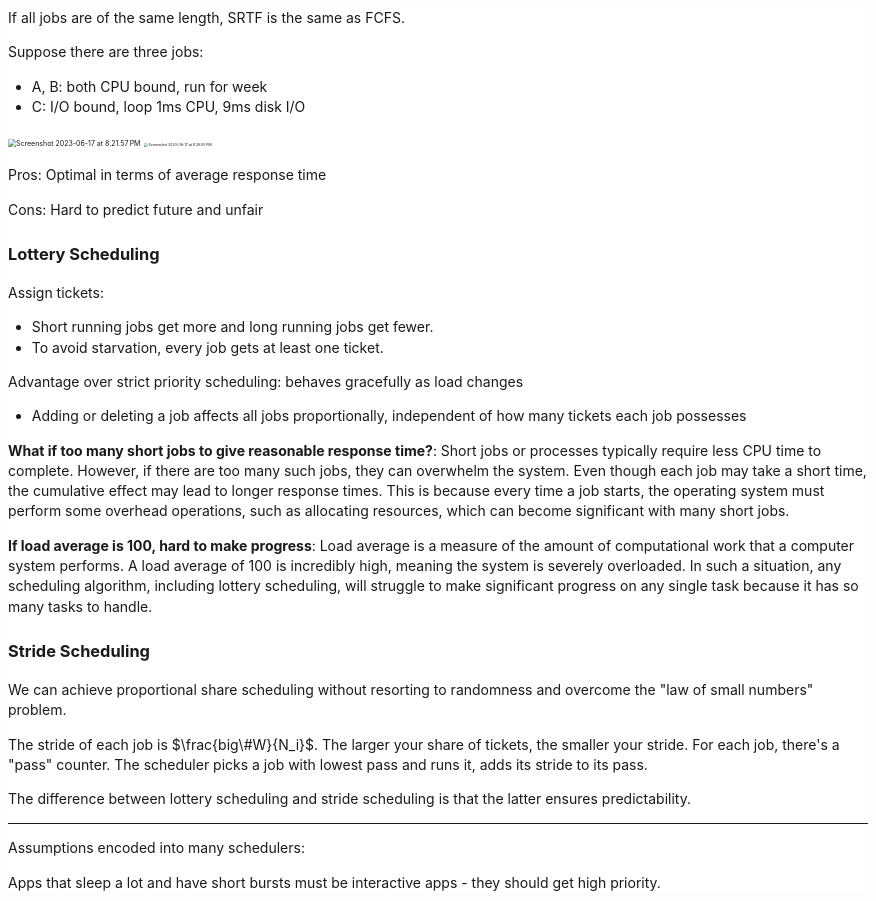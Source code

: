 If all jobs are of the same length, SRTF is the same as FCFS.

Suppose there are three jobs:

* A, B: both CPU bound, run for week
* C: I/O bound, loop 1ms CPU, 9ms disk I/O

<img src="https://p.ipic.vip/5d8waz.png" alt="Screenshot 2023-06-17 at 8.21.57 PM" style="zoom:50%;" />

<img src="https://p.ipic.vip/xi2ywz.png" alt="Screenshot 2023-06-17 at 8.26.00 PM" style="zoom:25%;" />

Pros: Optimal in terms of average response time

Cons: Hard to predict future and unfair

### Lottery Scheduling

Assign tickets:

* Short running jobs get more and long running jobs get fewer.
* To avoid starvation, every job gets at least one ticket.

Advantage over strict priority scheduling: behaves gracefully as load changes

* Adding or deleting a job affects all jobs proportionally, independent of how many tickets each job possesses

**What if too many short jobs to give reasonable response time?**: Short jobs or processes typically require less CPU time to complete. However, if there are too many such jobs, they can overwhelm the system. Even though each job may take a short time, the cumulative effect may lead to longer response times. This is because every time a job starts, the operating system must perform some overhead operations, such as allocating resources, which can become significant with many short jobs.

**If load average is 100, hard to make progress**: Load average is a measure of the amount of computational work that a computer system performs. A load average of 100 is incredibly high, meaning the system is severely overloaded. In such a situation, any scheduling algorithm, including lottery scheduling, will struggle to make significant progress on any single task because it has so many tasks to handle.

### Stride Scheduling 

We can achieve proportional share scheduling without resorting to randomness and overcome the "law of small numbers" problem.

The stride of each job is $\frac{big\#W}{N_i}$. The larger your share of tickets, the smaller your stride. For each job, there's a "pass" counter. The scheduler picks a job with lowest pass and runs it, adds its stride to its pass.

The difference between lottery scheduling and stride scheduling is that the latter ensures predictability.

----

Assumptions encoded into many schedulers:

Apps that sleep a lot and have short bursts must be interactive apps - they should get high priority.

